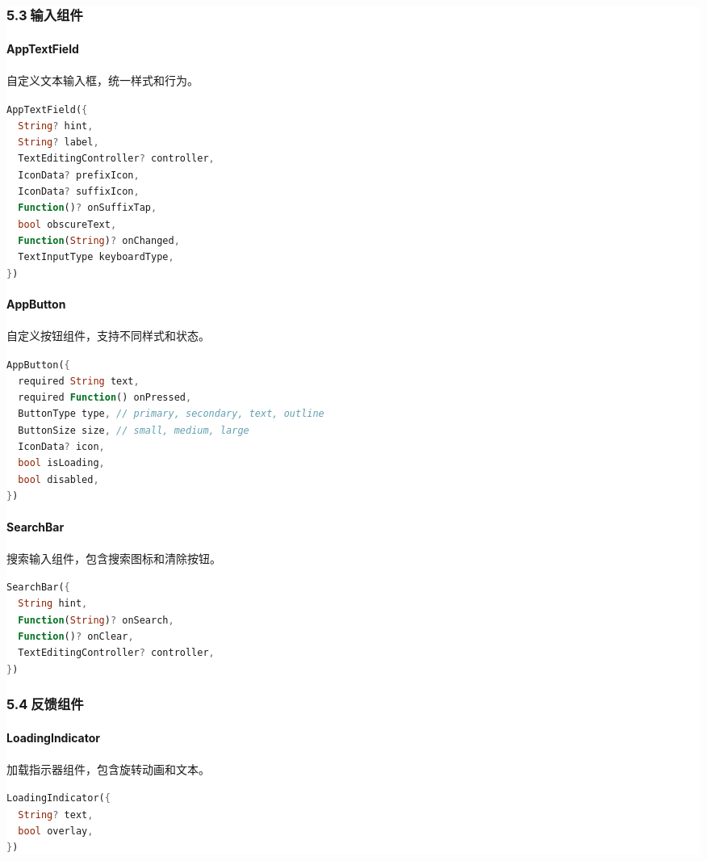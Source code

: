 ### 5.3 输入组件

#### AppTextField
自定义文本输入框，统一样式和行为。
```dart
AppTextField({
  String? hint,
  String? label,
  TextEditingController? controller,
  IconData? prefixIcon,
  IconData? suffixIcon,
  Function()? onSuffixTap,
  bool obscureText,
  Function(String)? onChanged,
  TextInputType keyboardType,
})
```

#### AppButton
自定义按钮组件，支持不同样式和状态。
```dart
AppButton({
  required String text,
  required Function() onPressed,
  ButtonType type, // primary, secondary, text, outline
  ButtonSize size, // small, medium, large
  IconData? icon,
  bool isLoading,
  bool disabled,
})
```

#### SearchBar
搜索输入组件，包含搜索图标和清除按钮。
```dart
SearchBar({
  String hint,
  Function(String)? onSearch,
  Function()? onClear,
  TextEditingController? controller,
})
```

### 5.4 反馈组件

#### LoadingIndicator
加载指示器组件，包含旋转动画和文本。
```dart
LoadingIndicator({
  String? text,
  bool overlay,
})
```
